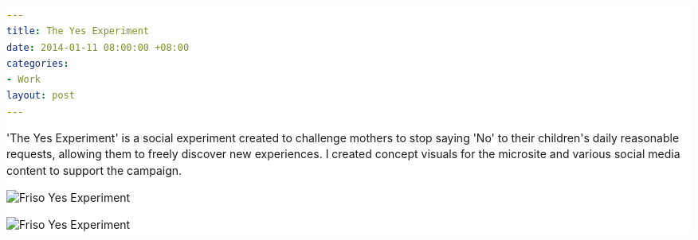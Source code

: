 ```yaml
---
title: The Yes Experiment
date: 2014-01-11 08:00:00 +08:00
categories:
- Work
layout: post
---
```


<p class="textindent">'The Yes Experiment' is a social experiment created to challenge mothers to stop saying 'No' to their children's daily reasonable requests, allowing them to freely discover new experiences. I created concept visuals for the microsite and various social media content to support the campaign.</p>

<p><img src="https://s3.amazonaws.com/kitmeng.com/img/friso-yes-experiment/01.png" alt="Friso Yes Experiment" style="width:100%;"></p>
<p><img src="https://s3.amazonaws.com/kitmeng.com/img/friso-yes-experiment/02.png" alt="Friso Yes Experiment" style="width:100%;"></p>

<div class="whitespace"></div>